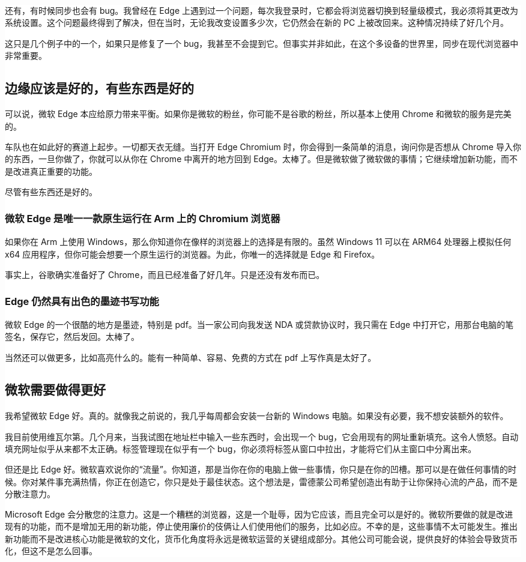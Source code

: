 还有，有时候同步也会有 bug。我曾经在 Edge 上遇到过一个问题，每次我登录时，它都会将浏览器切换到轻量级模式，我必须将其更改为系统设置。这个问题最终得到了解决，但在当时，无论我改变设置多少次，它仍然会在新的 PC 上被改回来。这种情况持续了好几个月。

这只是几个例子中的一个，如果只是修复了一个 bug，我甚至不会提到它。但事实并非如此，在这个多设备的世界里，同步在现代浏览器中非常重要。

## 边缘应该是好的，有些东西是好的

可以说，微软 Edge 本应给原力带来平衡。如果你是微软的粉丝，你可能不是谷歌的粉丝，所以基本上使用 Chrome 和微软的服务是完美的。

车队也在如此好的赛道上起步。一切都天衣无缝。当打开 Edge Chromium 时，你会得到一条简单的消息，询问你是否想从 Chrome 导入你的东西，一旦你做了，你就可以从你在 Chrome 中离开的地方回到 Edge。太棒了。但是微软做了微软做的事情；它继续增加新功能，而不是改进真正重要的功能。

尽管有些东西还是好的。

### 微软 Edge 是唯一一款原生运行在 Arm 上的 Chromium 浏览器

如果你在 Arm 上使用 Windows，那么你知道你在像样的浏览器上的选择是有限的。虽然 Windows 11 可以在 ARM64 处理器上模拟任何 x64 应用程序，但你可能会想要一个原生运行的浏览器。为此，你唯一的选择就是 Edge 和 Firefox。

事实上，谷歌确实准备好了 Chrome，而且已经准备了好几年。只是还没有发布而已。

### Edge 仍然具有出色的墨迹书写功能

微软 Edge 的一个很酷的地方是墨迹，特别是 pdf。当一家公司向我发送 NDA 或贷款协议时，我只需在 Edge 中打开它，用那台电脑的笔签名，保存它，然后发回。太棒了。

当然还可以做更多，比如高亮什么的。能有一种简单、容易、免费的方式在 pdf 上写作真是太好了。

## 微软需要做得更好

我希望微软 Edge 好。真的。就像我之前说的，我几乎每周都会安装一台新的 Windows 电脑。如果没有必要，我不想安装额外的软件。

我目前使用维瓦尔第。几个月来，当我试图在地址栏中输入一些东西时，会出现一个 bug，它会用现有的网址重新填充。这令人愤怒。自动填充网址似乎从来都不太正确。标签管理现在似乎有一个 bug，你必须将标签从窗口中拉出，才能将它们从主窗口中分离出来。

但还是比 Edge 好。微软喜欢说你的“流量”。你知道，那是当你在你的电脑上做一些事情，你只是在你的凹槽。那可以是在做任何事情的时候。你对某件事充满热情，你正在创造它，你只是处于最佳状态。这个想法是，雷德蒙公司希望创造出有助于让你保持心流的产品，而不是分散注意力。

Microsoft Edge 会分散您的注意力。这是一个糟糕的浏览器，这是一个耻辱，因为它应该，而且完全可以是好的。微软所要做的就是改进现有的功能，而不是增加无用的新功能，停止使用廉价的伎俩让人们使用他们的服务，比如必应。不幸的是，这些事情不太可能发生。推出新功能而不是改进核心功能是微软的文化，货币化角度将永远是微软运营的关键组成部分。其他公司可能会说，提供良好的体验会导致货币化，但这不是怎么回事。